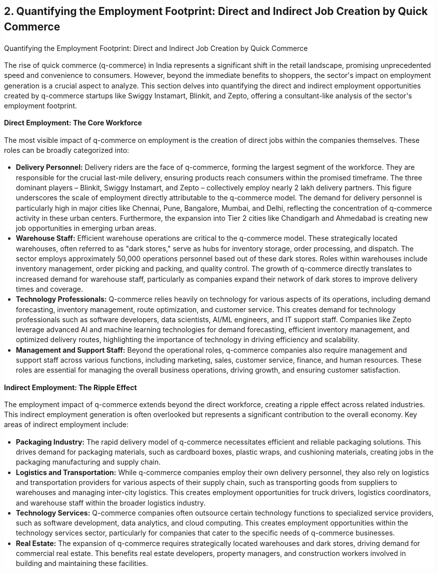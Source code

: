 
## 2. Quantifying the Employment Footprint: Direct and Indirect Job Creation by Quick Commerce
Quantifying the Employment Footprint: Direct and Indirect Job Creation by Quick Commerce

The rise of quick commerce (q-commerce) in India represents a significant shift in the retail landscape, promising unprecedented speed and convenience to consumers. However, beyond the immediate benefits to shoppers, the sector's impact on employment generation is a crucial aspect to analyze. This section delves into quantifying the direct and indirect employment opportunities created by q-commerce startups like Swiggy Instamart, Blinkit, and Zepto, offering a consultant-like analysis of the sector's employment footprint.

**Direct Employment: The Core Workforce**

The most visible impact of q-commerce on employment is the creation of direct jobs within the companies themselves. These roles can be broadly categorized into:

*   **Delivery Personnel:** Delivery riders are the face of q-commerce, forming the largest segment of the workforce. They are responsible for the crucial last-mile delivery, ensuring products reach consumers within the promised timeframe. The three dominant players – Blinkit, Swiggy Instamart, and Zepto – collectively employ nearly 2 lakh delivery partners. This figure underscores the scale of employment directly attributable to the q-commerce model. The demand for delivery personnel is particularly high in major cities like Chennai, Pune, Bangalore, Mumbai, and Delhi, reflecting the concentration of q-commerce activity in these urban centers. Furthermore, the expansion into Tier 2 cities like Chandigarh and Ahmedabad is creating new job opportunities in emerging urban areas.
*   **Warehouse Staff:** Efficient warehouse operations are critical to the q-commerce model. These strategically located warehouses, often referred to as "dark stores," serve as hubs for inventory storage, order processing, and dispatch. The sector employs approximately 50,000 operations personnel based out of these dark stores. Roles within warehouses include inventory management, order picking and packing, and quality control. The growth of q-commerce directly translates to increased demand for warehouse staff, particularly as companies expand their network of dark stores to improve delivery times and coverage.
*   **Technology Professionals:** Q-commerce relies heavily on technology for various aspects of its operations, including demand forecasting, inventory management, route optimization, and customer service. This creates demand for technology professionals such as software developers, data scientists, AI/ML engineers, and IT support staff. Companies like Zepto leverage advanced AI and machine learning technologies for demand forecasting, efficient inventory management, and optimized delivery routes, highlighting the importance of technology in driving efficiency and scalability.
*   **Management and Support Staff:** Beyond the operational roles, q-commerce companies also require management and support staff across various functions, including marketing, sales, customer service, finance, and human resources. These roles are essential for managing the overall business operations, driving growth, and ensuring customer satisfaction.

**Indirect Employment: The Ripple Effect**

The employment impact of q-commerce extends beyond the direct workforce, creating a ripple effect across related industries. This indirect employment generation is often overlooked but represents a significant contribution to the overall economy. Key areas of indirect employment include:

*   **Packaging Industry:** The rapid delivery model of q-commerce necessitates efficient and reliable packaging solutions. This drives demand for packaging materials, such as cardboard boxes, plastic wraps, and cushioning materials, creating jobs in the packaging manufacturing and supply chain.
*   **Logistics and Transportation:** While q-commerce companies employ their own delivery personnel, they also rely on logistics and transportation providers for various aspects of their supply chain, such as transporting goods from suppliers to warehouses and managing inter-city logistics. This creates employment opportunities for truck drivers, logistics coordinators, and warehouse staff within the broader logistics industry.
*   **Technology Services:** Q-commerce companies often outsource certain technology functions to specialized service providers, such as software development, data analytics, and cloud computing. This creates employment opportunities within the technology services sector, particularly for companies that cater to the specific needs of q-commerce businesses.
*   **Real Estate:** The expansion of q-commerce requires strategically located warehouses and dark stores, driving demand for commercial real estate. This benefits real estate developers, property managers, and construction workers involved in building and maintaining these facilities.